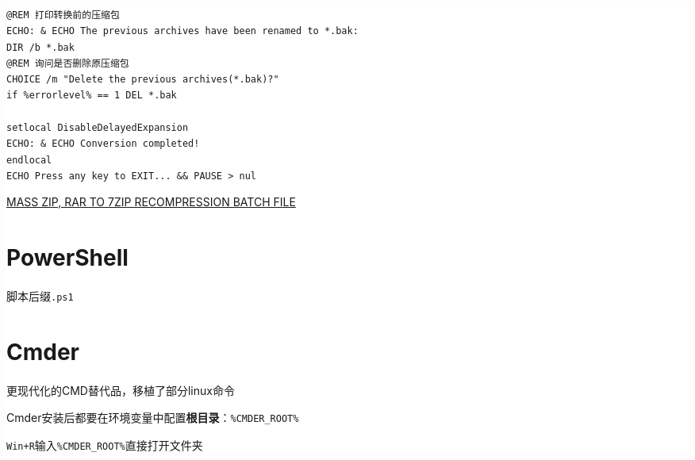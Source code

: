 ```batch
@REM 打印转换前的压缩包
ECHO: & ECHO The previous archives have been renamed to *.bak:
DIR /b *.bak
@REM 询问是否删除原压缩包
CHOICE /m "Delete the previous archives(*.bak)?"
if %errorlevel% == 1 DEL *.bak

setlocal DisableDelayedExpansion
ECHO: & ECHO Conversion completed!
endlocal
ECHO Press any key to EXIT... && PAUSE > nul
```

[MASS ZIP, RAR TO 7ZIP RECOMPRESSION BATCH FILE](http://aarmstrong.org/tutorials/mass-zip-rar-to-7zip-recompression-batch-file)

# PowerShell

脚本后缀`.ps1`

# Cmder

更现代化的CMD替代品，移植了部分linux命令

Cmder安装后都要在环境变量中配置**根目录**：`%CMDER_ROOT%`

`Win+R`输入`%CMDER_ROOT%`直接打开文件夹